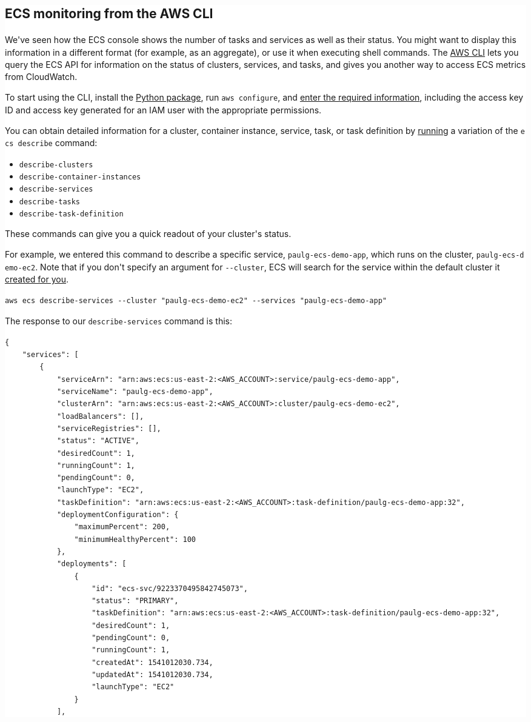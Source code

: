 ## ECS monitoring from the AWS CLI 
We've seen how the ECS console shows the number of tasks and services as well as their status. You might want to display this information in a different format (for example, as an aggregate), or use it when executing shell commands. The [AWS CLI][aws-cli] lets you query the ECS API for information on the status of clusters, services, and tasks, and gives you another way to access ECS metrics from CloudWatch. 

To start using the CLI, install the [Python package][aws-cli-install], run `aws configure`, and [enter the required information][aws-cli-configure], including the access key ID and access key generated for an IAM user with the appropriate permissions. 

You can obtain detailed information for a cluster, container instance, service, task, or task definition by [running][aws-cli-reference-ecs] a variation of the `ecs describe` command:

- `describe-clusters`
- `describe-container-instances`
- `describe-services`
- `describe-tasks`
- `describe-task-definition`

These commands can give you a quick readout of your cluster's status. 

For example, we entered this command to describe a specific service, `paulg-ecs-demo-app`, which runs on the cluster, `paulg-ecs-demo-ec2`. Note that if you don't specify an argument for `--cluster`, ECS will search for the service within the default cluster it [created for you][ecs-clusters-create]. 

```
aws ecs describe-services --cluster "paulg-ecs-demo-ec2" --services "paulg-ecs-demo-app"
```

The response to our `describe-services` command is this:

```no-minimize
{
    "services": [
        {
            "serviceArn": "arn:aws:ecs:us-east-2:<AWS_ACCOUNT>:service/paulg-ecs-demo-app",
            "serviceName": "paulg-ecs-demo-app",
            "clusterArn": "arn:aws:ecs:us-east-2:<AWS_ACCOUNT>:cluster/paulg-ecs-demo-ec2",
            "loadBalancers": [],
            "serviceRegistries": [],
            "status": "ACTIVE",
            "desiredCount": 1,
            "runningCount": 1,
            "pendingCount": 0,
            "launchType": "EC2",
            "taskDefinition": "arn:aws:ecs:us-east-2:<AWS_ACCOUNT>:task-definition/paulg-ecs-demo-app:32",
            "deploymentConfiguration": {
                "maximumPercent": 200,
                "minimumHealthyPercent": 100
            },
            "deployments": [
                {
                    "id": "ecs-svc/9223370495842745073",
                    "status": "PRIMARY",
                    "taskDefinition": "arn:aws:ecs:us-east-2:<AWS_ACCOUNT>:task-definition/paulg-ecs-demo-app:32",
                    "desiredCount": 1,
                    "pendingCount": 0,
                    "runningCount": 1,
                    "createdAt": 1541012030.734,
                    "updatedAt": 1541012030.734,
                    "launchType": "EC2"
                }
            ],
```

[aws-cli]: https://docs.aws.amazon.com/cli/latest/userguide/cli-chap-welcome.html
[aws-cli-configure]: https://docs.aws.amazon.com/cli/latest/userguide/cli-chap-getting-started.html
[aws-cli-describe-services]: https://docs.aws.amazon.com/cli/latest/reference/ecs/describe-services.html
[aws-cli-install]: https://docs.aws.amazon.com/cli/latest/userguide/installing.html
[aws-cli-reference-ecs]: https://docs.aws.amazon.com/cli/latest/reference/ecs/index.html
[aws-logs]: https://docs.aws.amazon.com/AmazonECS/latest/developerguide/using_awslogs.html
[cloudwatch-alarm-autoscale]: https://docs.aws.amazon.com/autoscaling/ec2/userguide/as-instance-monitoring.html#CloudWatchAlarm
[cloudwatch-alarm-notifications]: https://docs.aws.amazon.com/AmazonCloudWatch/latest/monitoring/US_SetupSNS.html
[cloudwatch-console]: https://console.aws.amazon.com/cloudwatch/
[cloudwatch-explained]: https://docs.aws.amazon.com/AmazonCloudWatch/latest/monitoring/cloudwatch_architecture.html
[cloudwatch-home]: https://docs.aws.amazon.com/AmazonCloudWatch/latest/monitoring/WhatIsCloudWatch.html
[dd-docker-part3]: https://www.datadoghq.com/blog/how-to-collect-docker-metrics/
[dd-ec2-cli]: https://www.datadoghq.com/blog/collecting-ec2-metrics/#metrics-via-cli
[docker-entrypoint]: https://docs.docker.com/engine/reference/run/#entrypoint-default-command-to-execute-at-runtime
[docker-ssh-bad]: https://jpetazzo.github.io/2014/06/23/docker-ssh-considered-evil/
[ec2-cloudwatch-reference]: https://docs.aws.amazon.com/AmazonCloudWatch/latest/monitoring/ec2-metricscollected.html
[ecs-api-describe-tasks]: https://docs.aws.amazon.com/AmazonECS/latest/APIReference/API_DescribeTasks.html
[ecs-cli-describe-container-instances]: https://docs.aws.amazon.com/cli/latest/reference/ecs/describe-container-instances.html
[ecs-cloudwatch-reference]: https://docs.aws.amazon.com/AmazonECS/latest/developerguide/cloudwatch-metrics.html
[ecs-cloudwatch-resolution]: https://docs.aws.amazon.com/AmazonCloudWatch/latest/monitoring/ecs-metricscollected.html#ecs-metrics
[ecs-cloudwatch-running-tasks]: https://docs.aws.amazon.com/AmazonECS/latest/developerguide/cloudwatch-metrics.html#cw_running_task_count
[ecs-clusters-create]: https://docs.aws.amazon.com/AmazonECS/latest/developerguide/ECS_clusters.html
[ecs-task-metadata-endpoint]: https://docs.aws.amazon.com/AmazonECS/latest/developerguide/task-metadata-endpoint.html
[ecs-task-metadata-endpoint-v2]: https://docs.aws.amazon.com/AmazonECS/latest/developerguide/task-metadata-endpoint-v2.html
[ecs-task-metadata-endpoint-v3]: https://docs.aws.amazon.com/AmazonECS/latest/developerguide/task-metadata-endpoint-v3.html
[ecs-task-metadata-validator]: https://github.com/aws/amazon-ecs-agent/tree/2bf4348a0ff89e23be4e82a6c5ff28edf777092c/misc/taskmetadata-validator
[ecs-task-volume]: https://docs.aws.amazon.com/AmazonECS/latest/developerguide/using_data_volumes.html
[fargate-overview]: https://aws.amazon.com/blogs/compute/aws-fargate-a-product-overview/
[iam]: https://aws.amazon.com/iam/
[iam-cloudwatch]: https://docs.aws.amazon.com/AmazonCloudWatch/latest/monitoring/permissions-reference-cw.html
[iam-ecs-api]: https://docs.aws.amazon.com/AmazonECS/latest/developerguide/ecs-supported-iam-actions-resources.html
[part1]: /blog/amazon-ecs-metrics
[part1-ecs-status]: /blog/amazon-ecs-metrics#tracking-ecs-status
[part2]: /blog/ecs-monitoring-tools
[part3]: /blog/monitoring-ecs-with-datadog